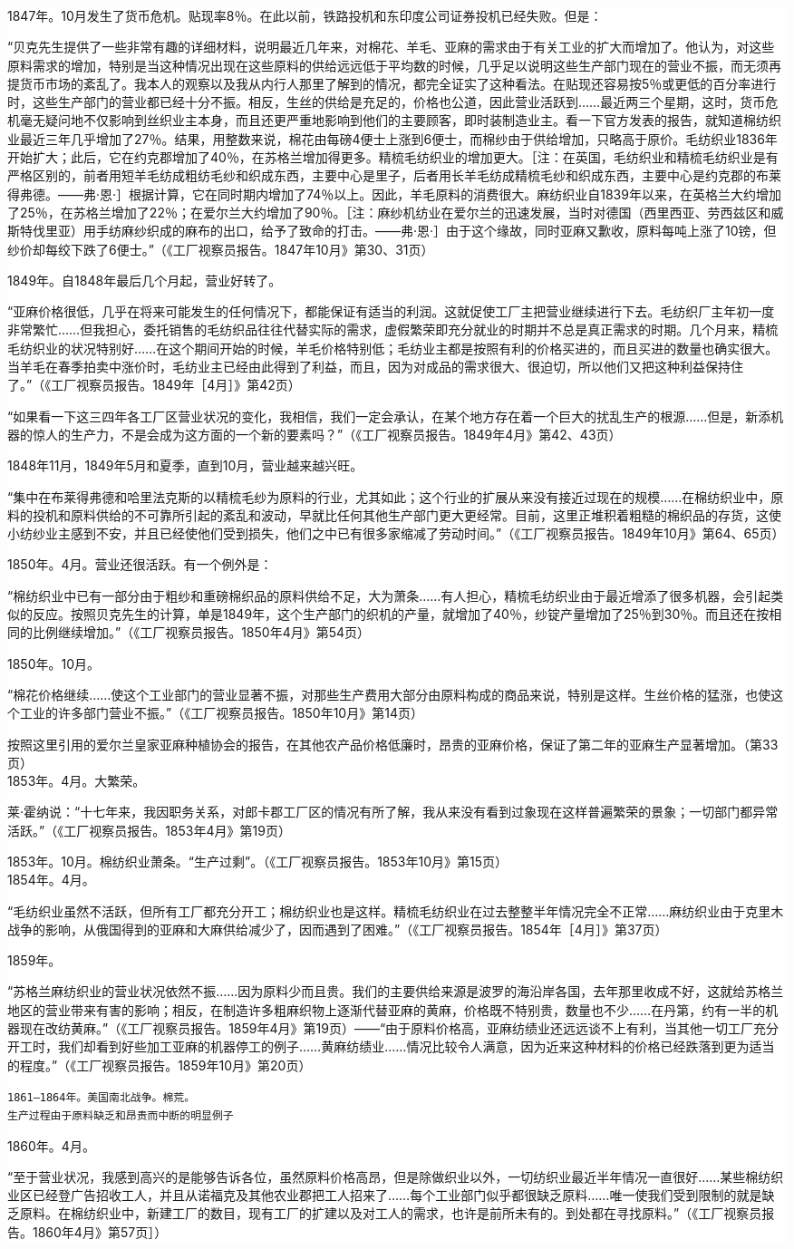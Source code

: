 1847年。10月发生了货币危机。贴现率8％。在此以前，铁路投机和东印度公司证券投机已经失败。但是：

“贝克先生提供了一些非常有趣的详细材料，说明最近几年来，对棉花、羊毛、亚麻的需求由于有关工业的扩大而增加了。他认为，对这些原料需求的增加，特别是当这种情况出现在这些原料的供给远远低于平均数的时候，几乎足以说明这些生产部门现在的营业不振，而无须再提货币市场的紊乱了。我本人的观察以及我从内行人那里了解到的情况，都完全证实了这种看法。在贴现还容易按5％或更低的百分率进行时，这些生产部门的营业都已经十分不振。相反，生丝的供给是充足的，价格也公道，因此营业活跃到……最近两三个星期，这时，货币危机毫无疑问地不仅影响到丝织业主本身，而且还更严重地影响到他们的主要顾客，即时装制造业主。看一下官方发表的报告，就知道棉纺织业最近三年几乎增加了27％。结果，用整数来说，棉花由每磅4便士上涨到6便士，而棉纱由于供给增加，只略高于原价。毛纺织业1836年开始扩大；此后，它在约克郡增加了40％，在苏格兰增加得更多。精梳毛纺织业的增加更大。［注：在英国，毛纺织业和精梳毛纺织业是有严格区别的，前者用短羊毛纺成粗纺毛纱和织成东西，主要中心是里子，后者用长羊毛纺成精梳毛纱和织成东西，主要中心是约克郡的布莱得弗德。——弗·恩·］根据计算，它在同时期内增加了74％以上。因此，羊毛原料的消费很大。麻纺织业自1839年以来，在英格兰大约增加了25％，在苏格兰增加了22％；在爱尔兰大约增加了90％。［注：麻纱机纺业在爱尔兰的迅速发展，当时对德国（西里西亚、劳西兹区和威斯特伐里亚）用手纺麻纱织成的麻布的出口，给予了致命的打击。——弗·恩·］由于这个缘故，同时亚麻又歉收，原料每吨上涨了10镑，但纱价却每绞下跌了6便士。”（《工厂视察员报告。1847年10月》第30、31页）

1849年。自1848年最后几个月起，营业好转了。

“亚麻价格很低，几乎在将来可能发生的任何情况下，都能保证有适当的利润。这就促使工厂主把营业继续进行下去。毛纺织厂主年初一度非常繁忙……但我担心，委托销售的毛纺织品往往代替实际的需求，虚假繁荣即充分就业的时期并不总是真正需求的时期。几个月来，精梳毛纺织业的状况特别好……在这个期间开始的时候，羊毛价格特别低；毛纺业主都是按照有利的价格买进的，而且买进的数量也确实很大。当羊毛在春季拍卖中涨价时，毛纺业主已经由此得到了利益，而且，因为对成品的需求很大、很迫切，所以他们又把这种利益保持住了。”（《工厂视察员报告。1849年［4月］》第42页）

“如果看一下这三四年各工厂区营业状况的变化，我相信，我们一定会承认，在某个地方存在着一个巨大的扰乱生产的根源……但是，新添机器的惊人的生产力，不是会成为这方面的一个新的要素吗？”（《工厂视察员报告。1849年4月》第42、43页）

1848年11月，1849年5月和夏季，直到10月，营业越来越兴旺。

“集中在布莱得弗德和哈里法克斯的以精梳毛纱为原料的行业，尤其如此；这个行业的扩展从来没有接近过现在的规模……在棉纺织业中，原料的投机和原料供给的不可靠所引起的紊乱和波动，早就比任何其他生产部门更大更经常。目前，这里正堆积着粗糙的棉织品的存货，这使小纺纱业主感到不安，并且已经使他们受到损失，他们之中已有很多家缩减了劳动时间。”（《工厂视察员报告。1849年10月》第64、65页）

1850年。4月。营业还很活跃。有一个例外是：

“棉纺织业中已有一部分由于粗纱和重磅棉织品的原料供给不足，大为萧条……有人担心，精梳毛纺织业由于最近增添了很多机器，会引起类似的反应。按照贝克先生的计算，单是1849年，这个生产部门的织机的产量，就增加了40％，纱锭产量增加了25％到30％。而且还在按相同的比例继续增加。”（《工厂视察员报告。1850年4月》第54页）

1850年。10月。

“棉花价格继续……使这个工业部门的营业显著不振，对那些生产费用大部分由原料构成的商品来说，特别是这样。生丝价格的猛涨，也使这个工业的许多部门营业不振。”（《工厂视察员报告。1850年10月》第14页）

按照这里引用的爱尔兰皇家亚麻种植协会的报告，在其他农产品价格低廉时，昂贵的亚麻价格，保证了第二年的亚麻生产显著增加。（第33页）  
1853年。4月。大繁荣。

莱·霍纳说：“十七年来，我因职务关系，对郎卡郡工厂区的情况有所了解，我从来没有看到过象现在这样普遍繁荣的景象；一切部门都异常活跃。”（《工厂视察员报告。1853年4月》第19页）

1853年。10月。棉纺织业萧条。“生产过剩”。（《工厂视察员报告。1853年10月》第15页）  
1854年。4月。

“毛纺织业虽然不活跃，但所有工厂都充分开工；棉纺织业也是这样。精梳毛纺织业在过去整整半年情况完全不正常……麻纺织业由于克里木战争的影响，从俄国得到的亚麻和大麻供给减少了，因而遇到了困难。”（《工厂视察员报告。1854年［4月］》第37页）

1859年。

“苏格兰麻纺织业的营业状况依然不振……因为原料少而且贵。我们的主要供给来源是波罗的海沿岸各国，去年那里收成不好，这就给苏格兰地区的营业带来有害的影响；相反，在制造许多粗麻织物上逐渐代替亚麻的黄麻，价格既不特别贵，数量也不少……在丹第，约有一半的机器现在改纺黄麻。”（《工厂视察员报告。1859年4月》第19页）——“由于原料价格高，亚麻纺绩业还远远谈不上有利，当其他一切工厂充分开工时，我们却看到好些加工亚麻的机器停工的例子……黄麻纺绩业……情况比较令人满意，因为近来这种材料的价格已经跌落到更为适当的程度。”（《工厂视察员报告。1859年10月》第20页）

`1861—1864年。美国南北战争。棉荒。`  
`生产过程由于原料缺乏和昂贵而中断的明显例子`

  
1860年。4月。

“至于营业状况，我感到高兴的是能够告诉各位，虽然原料价格高昂，但是除做织业以外，一切纺织业最近半年情况一直很好……某些棉纺织业区已经登广告招收工人，并且从诺福克及其他农业郡把工人招来了……每个工业部门似乎都很缺乏原料……唯一使我们受到限制的就是缺乏原料。在棉纺织业中，新建工厂的数目，现有工厂的扩建以及对工人的需求，也许是前所未有的。到处都在寻找原料。”（《工厂视察员报告。1860年4月》第57页］）
